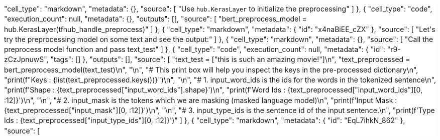    "cell_type": "markdown",
   "metadata": {},
   "source": [
    "Use `hub.KerasLayer` to initialize the preprocessing"
   ]
  },
  {
   "cell_type": "code",
   "execution_count": null,
   "metadata": {},
   "outputs": [],
   "source": [
    "bert_preprocess_model = hub.KerasLayer(tfhub_handle_preprocess)"
   ]
  },
  {
   "cell_type": "markdown",
   "metadata": {
    "id": "x4naBiEE_cZX"
   },
   "source": [
    "Let's try the preprocessing model on some text and see the output:"
   ]
  },
  {
   "cell_type": "markdown",
   "metadata": {},
   "source": [
    "Call the preprocess model function and pass text_test"
   ]
  },
  {
   "cell_type": "code",
   "execution_count": null,
   "metadata": {
    "id": "r9-zCzJpnuwS",
    "tags": []
   },
   "outputs": [],
   "source": [
    "text_test = [\"this is such an amazing movie!\"]\n",
    "text_preprocessed = bert_preprocess_model(text_test)\n",
    "\n",
    "# This print box will help you inspect the keys in the pre-processed dictionary\n",
    "print(f\"Keys       : {list(text_preprocessed.keys())}\")\n",
    "\n",
    "# 1. input_word_ids is the ids for the words in the tokenized sentence\n",
    "print(f'Shape      : {text_preprocessed[\"input_word_ids\"].shape}')\n",
    "print(f'Word Ids   : {text_preprocessed[\"input_word_ids\"][0, :12]}')\n",
    "\n",
    "# 2. input_mask is the tokens which we are masking (masked language model)\n",
    "print(f'Input Mask : {text_preprocessed[\"input_mask\"][0, :12]}')\n",
    "\n",
    "# 3. input_type_ids is the sentence id of the input sentence.\n",
    "print(f'Type Ids   : {text_preprocessed[\"input_type_ids\"][0, :12]}')"
   ]
  },
  {
   "cell_type": "markdown",
   "metadata": {
    "id": "EqL7ihkN_862"
   },
   "source": [